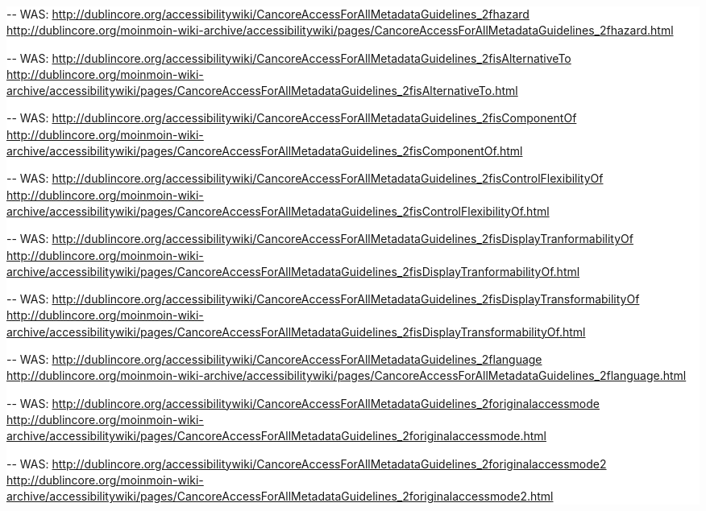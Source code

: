 -- WAS: <a href="/accessibilitywiki/CancoreAccessForAllMetadataGuidelines_2fhazard">http://dublincore.org/accessibilitywiki/CancoreAccessForAllMetadataGuidelines_2fhazard</a>
    <a href="/moinmoin-wiki-archive/accessibilitywiki/pages/CancoreAccessForAllMetadataGuidelines_2fhazard.html">http://dublincore.org/moinmoin-wiki-archive/accessibilitywiki/pages/CancoreAccessForAllMetadataGuidelines_2fhazard.html</a>

-- WAS: <a href="/accessibilitywiki/CancoreAccessForAllMetadataGuidelines_2fisAlternativeTo">http://dublincore.org/accessibilitywiki/CancoreAccessForAllMetadataGuidelines_2fisAlternativeTo</a>
    <a href="/moinmoin-wiki-archive/accessibilitywiki/pages/CancoreAccessForAllMetadataGuidelines_2fisAlternativeTo.html">http://dublincore.org/moinmoin-wiki-archive/accessibilitywiki/pages/CancoreAccessForAllMetadataGuidelines_2fisAlternativeTo.html</a>

-- WAS: <a href="/accessibilitywiki/CancoreAccessForAllMetadataGuidelines_2fisComponentOf">http://dublincore.org/accessibilitywiki/CancoreAccessForAllMetadataGuidelines_2fisComponentOf</a>
    <a href="/moinmoin-wiki-archive/accessibilitywiki/pages/CancoreAccessForAllMetadataGuidelines_2fisComponentOf.html">http://dublincore.org/moinmoin-wiki-archive/accessibilitywiki/pages/CancoreAccessForAllMetadataGuidelines_2fisComponentOf.html</a>

-- WAS: <a href="/accessibilitywiki/CancoreAccessForAllMetadataGuidelines_2fisControlFlexibilityOf">http://dublincore.org/accessibilitywiki/CancoreAccessForAllMetadataGuidelines_2fisControlFlexibilityOf</a>
    <a href="/moinmoin-wiki-archive/accessibilitywiki/pages/CancoreAccessForAllMetadataGuidelines_2fisControlFlexibilityOf.html">http://dublincore.org/moinmoin-wiki-archive/accessibilitywiki/pages/CancoreAccessForAllMetadataGuidelines_2fisControlFlexibilityOf.html</a>

-- WAS: <a href="/accessibilitywiki/CancoreAccessForAllMetadataGuidelines_2fisDisplayTranformabilityOf">http://dublincore.org/accessibilitywiki/CancoreAccessForAllMetadataGuidelines_2fisDisplayTranformabilityOf</a>
    <a href="/moinmoin-wiki-archive/accessibilitywiki/pages/CancoreAccessForAllMetadataGuidelines_2fisDisplayTranformabilityOf.html">http://dublincore.org/moinmoin-wiki-archive/accessibilitywiki/pages/CancoreAccessForAllMetadataGuidelines_2fisDisplayTranformabilityOf.html</a>

-- WAS: <a href="/accessibilitywiki/CancoreAccessForAllMetadataGuidelines_2fisDisplayTransformabilityOf">http://dublincore.org/accessibilitywiki/CancoreAccessForAllMetadataGuidelines_2fisDisplayTransformabilityOf</a>
    <a href="/moinmoin-wiki-archive/accessibilitywiki/pages/CancoreAccessForAllMetadataGuidelines_2fisDisplayTransformabilityOf.html">http://dublincore.org/moinmoin-wiki-archive/accessibilitywiki/pages/CancoreAccessForAllMetadataGuidelines_2fisDisplayTransformabilityOf.html</a>

-- WAS: <a href="/accessibilitywiki/CancoreAccessForAllMetadataGuidelines_2flanguage">http://dublincore.org/accessibilitywiki/CancoreAccessForAllMetadataGuidelines_2flanguage</a>
    <a href="/moinmoin-wiki-archive/accessibilitywiki/pages/CancoreAccessForAllMetadataGuidelines_2flanguage.html">http://dublincore.org/moinmoin-wiki-archive/accessibilitywiki/pages/CancoreAccessForAllMetadataGuidelines_2flanguage.html</a>

-- WAS: <a href="/accessibilitywiki/CancoreAccessForAllMetadataGuidelines_2foriginalaccessmode">http://dublincore.org/accessibilitywiki/CancoreAccessForAllMetadataGuidelines_2foriginalaccessmode</a>
    <a href="/moinmoin-wiki-archive/accessibilitywiki/pages/CancoreAccessForAllMetadataGuidelines_2foriginalaccessmode.html">http://dublincore.org/moinmoin-wiki-archive/accessibilitywiki/pages/CancoreAccessForAllMetadataGuidelines_2foriginalaccessmode.html</a>

-- WAS: <a href="/accessibilitywiki/CancoreAccessForAllMetadataGuidelines_2foriginalaccessmode2">http://dublincore.org/accessibilitywiki/CancoreAccessForAllMetadataGuidelines_2foriginalaccessmode2</a>
    <a href="/moinmoin-wiki-archive/accessibilitywiki/pages/CancoreAccessForAllMetadataGuidelines_2foriginalaccessmode2.html">http://dublincore.org/moinmoin-wiki-archive/accessibilitywiki/pages/CancoreAccessForAllMetadataGuidelines_2foriginalaccessmode2.html</a>
